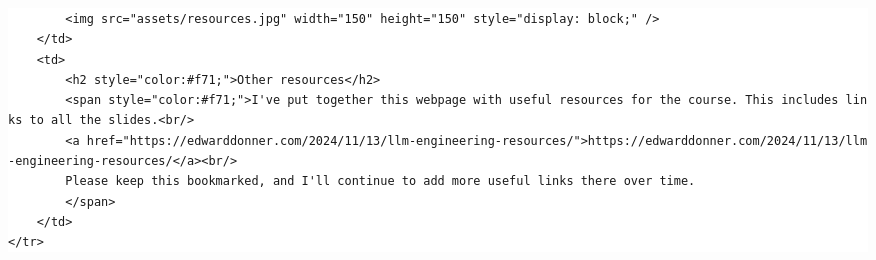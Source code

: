             <img src="assets/resources.jpg" width="150" height="150" style="display: block;" />
        </td>
        <td>
            <h2 style="color:#f71;">Other resources</h2>
            <span style="color:#f71;">I've put together this webpage with useful resources for the course. This includes links to all the slides.<br/>
            <a href="https://edwarddonner.com/2024/11/13/llm-engineering-resources/">https://edwarddonner.com/2024/11/13/llm-engineering-resources/</a><br/>
            Please keep this bookmarked, and I'll continue to add more useful links there over time.
            </span>
        </td>
    </tr>
</table>
